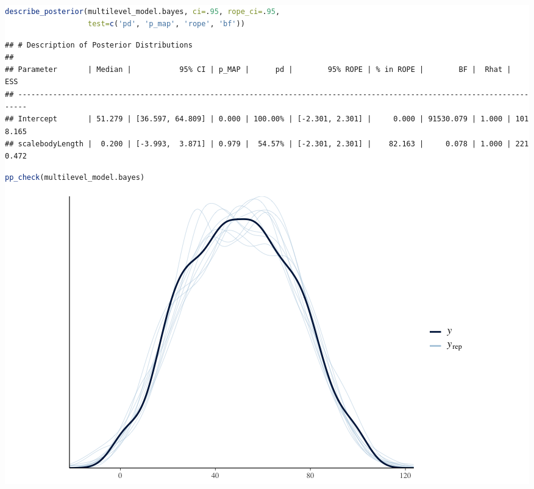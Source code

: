 ``` r
describe_posterior(multilevel_model.bayes, ci=.95, rope_ci=.95,
                   test=c('pd', 'p_map', 'rope', 'bf'))
```

    ## # Description of Posterior Distributions
    ## 
    ## Parameter       | Median |           95% CI | p_MAP |      pd |        95% ROPE | % in ROPE |        BF |  Rhat |      ESS
    ## --------------------------------------------------------------------------------------------------------------------------
    ## Intercept       | 51.279 | [36.597, 64.809] | 0.000 | 100.00% | [-2.301, 2.301] |     0.000 | 91530.079 | 1.000 | 1018.165
    ## scalebodyLength |  0.200 | [-3.993,  3.871] | 0.979 |  54.57% | [-2.301, 2.301] |    82.163 |     0.078 | 1.000 | 2210.472

``` r
pp_check(multilevel_model.bayes)
```

<img src="/assets/images/2021-02-17-brms-intro/BRM_Multilevel-1.png" style="display: block; margin: auto;" />

